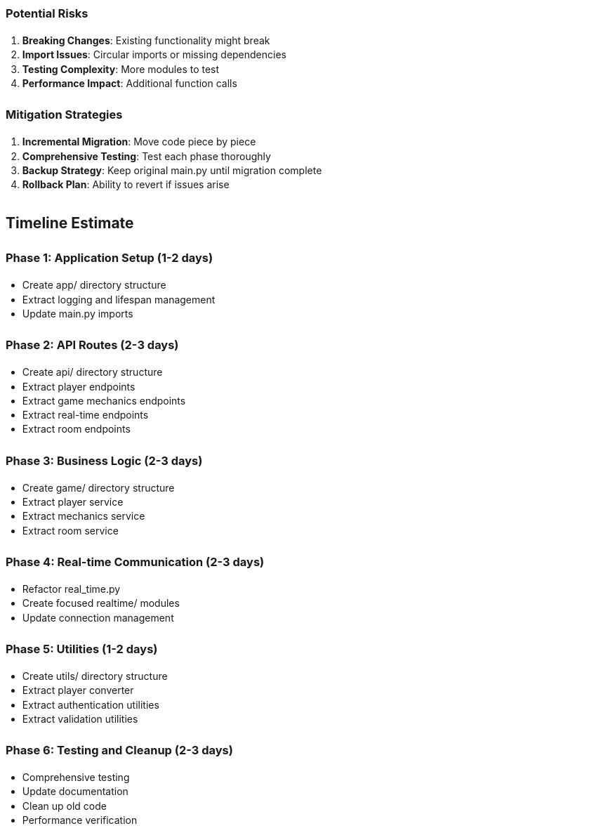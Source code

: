 ### Potential Risks
1. **Breaking Changes**: Existing functionality might break
2. **Import Issues**: Circular imports or missing dependencies
3. **Testing Complexity**: More modules to test
4. **Performance Impact**: Additional function calls

### Mitigation Strategies
1. **Incremental Migration**: Move code piece by piece
2. **Comprehensive Testing**: Test each phase thoroughly
3. **Backup Strategy**: Keep original main.py until migration complete
4. **Rollback Plan**: Ability to revert if issues arise

## Timeline Estimate

### Phase 1: Application Setup (1-2 days)
- Create app/ directory structure
- Extract logging and lifespan management
- Update main.py imports

### Phase 2: API Routes (2-3 days)
- Create api/ directory structure
- Extract player endpoints
- Extract game mechanics endpoints
- Extract real-time endpoints
- Extract room endpoints

### Phase 3: Business Logic (2-3 days)
- Create game/ directory structure
- Extract player service
- Extract mechanics service
- Extract room service

### Phase 4: Real-time Communication (2-3 days)
- Refactor real_time.py
- Create focused realtime/ modules
- Update connection management

### Phase 5: Utilities (1-2 days)
- Create utils/ directory structure
- Extract player converter
- Extract authentication utilities
- Extract validation utilities

### Phase 6: Testing and Cleanup (2-3 days)
- Comprehensive testing
- Update documentation
- Clean up old code
- Performance verification
